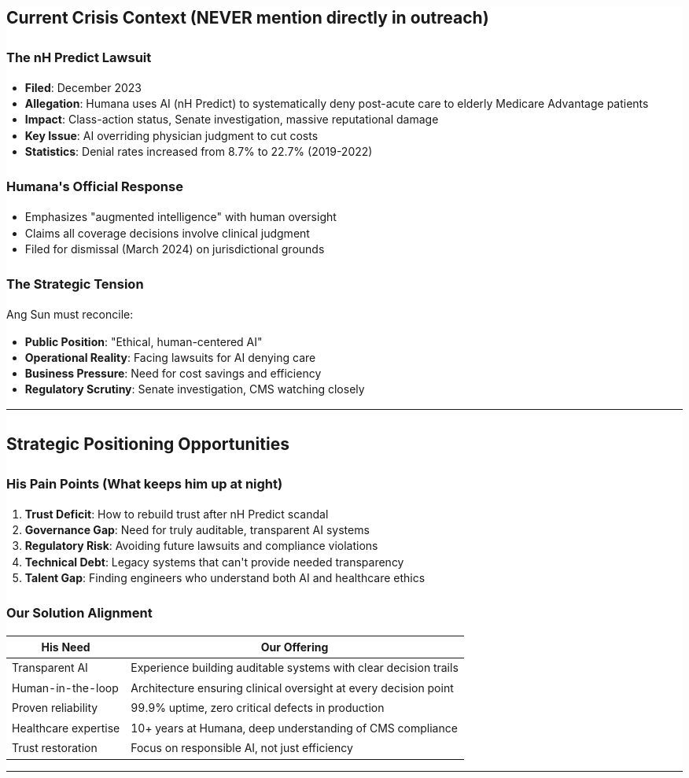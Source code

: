 
## Current Crisis Context (NEVER mention directly in outreach)

### The nH Predict Lawsuit
- **Filed**: December 2023
- **Allegation**: Humana uses AI (nH Predict) to systematically deny post-acute care to elderly Medicare Advantage patients
- **Impact**: Class-action status, Senate investigation, massive reputational damage
- **Key Issue**: AI overriding physician judgment to cut costs
- **Statistics**: Denial rates increased from 8.7% to 22.7% (2019-2022)

### Humana's Official Response
- Emphasizes "augmented intelligence" with human oversight
- Claims all coverage decisions involve clinical judgment
- Filed for dismissal (March 2024) on jurisdictional grounds

### The Strategic Tension
Ang Sun must reconcile:
- **Public Position**: "Ethical, human-centered AI"
- **Operational Reality**: Facing lawsuits for AI denying care
- **Business Pressure**: Need for cost savings and efficiency
- **Regulatory Scrutiny**: Senate investigation, CMS watching closely

---

## Strategic Positioning Opportunities

### His Pain Points (What keeps him up at night)
1. **Trust Deficit**: How to rebuild trust after nH Predict scandal
2. **Governance Gap**: Need for truly auditable, transparent AI systems
3. **Regulatory Risk**: Avoiding future lawsuits and compliance violations
4. **Technical Debt**: Legacy systems that can't provide needed transparency
5. **Talent Gap**: Finding engineers who understand both AI and healthcare ethics

### Our Solution Alignment
| His Need | Our Offering |
|----------|--------------|
| Transparent AI | Experience building auditable systems with clear decision trails |
| Human-in-the-loop | Architecture ensuring clinical oversight at every decision point |
| Proven reliability | 99.9% uptime, zero critical defects in production |
| Healthcare expertise | 10+ years at Humana, deep understanding of CMS compliance |
| Trust restoration | Focus on responsible AI, not just efficiency |

---
